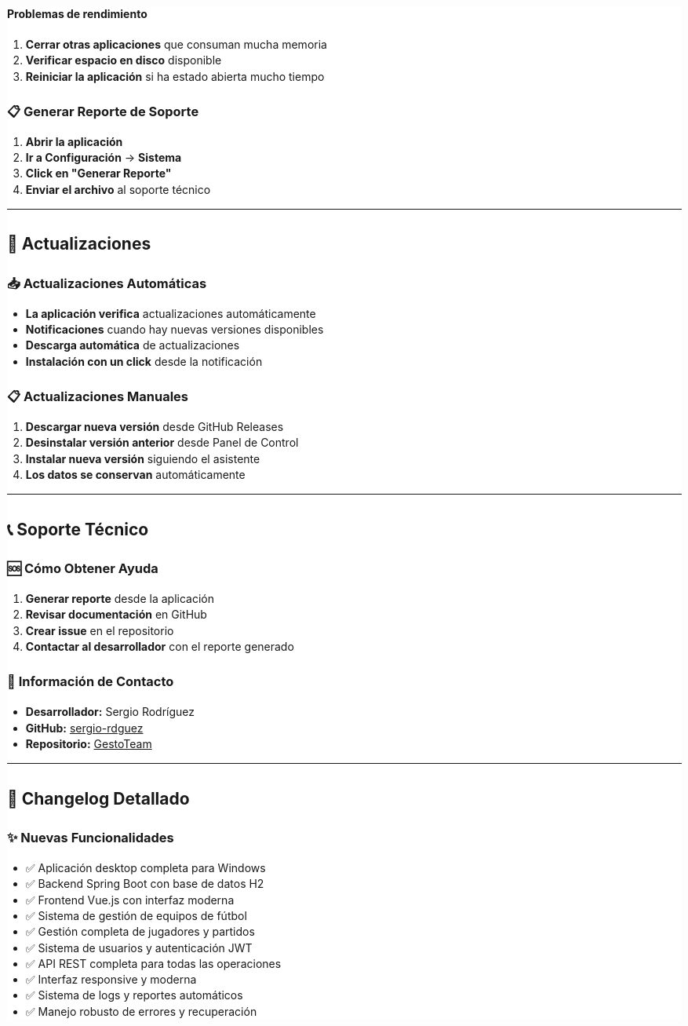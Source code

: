 #### **Problemas de rendimiento**
1. **Cerrar otras aplicaciones** que consuman mucha memoria
2. **Verificar espacio en disco** disponible
3. **Reiniciar la aplicación** si ha estado abierta mucho tiempo

### 📋 **Generar Reporte de Soporte**
1. **Abrir la aplicación**
2. **Ir a Configuración** → **Sistema**
3. **Click en "Generar Reporte"**
4. **Enviar el archivo** al soporte técnico

---

## 🔄 **Actualizaciones**

### 📥 **Actualizaciones Automáticas**
- **La aplicación verifica** actualizaciones automáticamente
- **Notificaciones** cuando hay nuevas versiones disponibles
- **Descarga automática** de actualizaciones
- **Instalación con un click** desde la notificación

### 📋 **Actualizaciones Manuales**
1. **Descargar nueva versión** desde GitHub Releases
2. **Desinstalar versión anterior** desde Panel de Control
3. **Instalar nueva versión** siguiendo el asistente
4. **Los datos se conservan** automáticamente

---

## 📞 **Soporte Técnico**

### 🆘 **Cómo Obtener Ayuda**
1. **Generar reporte** desde la aplicación
2. **Revisar documentación** en GitHub
3. **Crear issue** en el repositorio
4. **Contactar al desarrollador** con el reporte generado

### 📧 **Información de Contacto**
- **Desarrollador:** Sergio Rodríguez
- **GitHub:** [sergio-rdguez](https://github.com/sergio-rdguez)
- **Repositorio:** [GestoTeam](https://github.com/sergio-rdguez/GestoTeam)

---

## 📜 **Changelog Detallado**

### ✨ **Nuevas Funcionalidades**
- ✅ Aplicación desktop completa para Windows
- ✅ Backend Spring Boot con base de datos H2
- ✅ Frontend Vue.js con interfaz moderna
- ✅ Sistema de gestión de equipos de fútbol
- ✅ Gestión completa de jugadores y partidos
- ✅ Sistema de usuarios y autenticación JWT
- ✅ API REST completa para todas las operaciones
- ✅ Interfaz responsive y moderna
- ✅ Sistema de logs y reportes automáticos
- ✅ Manejo robusto de errores y recuperación
